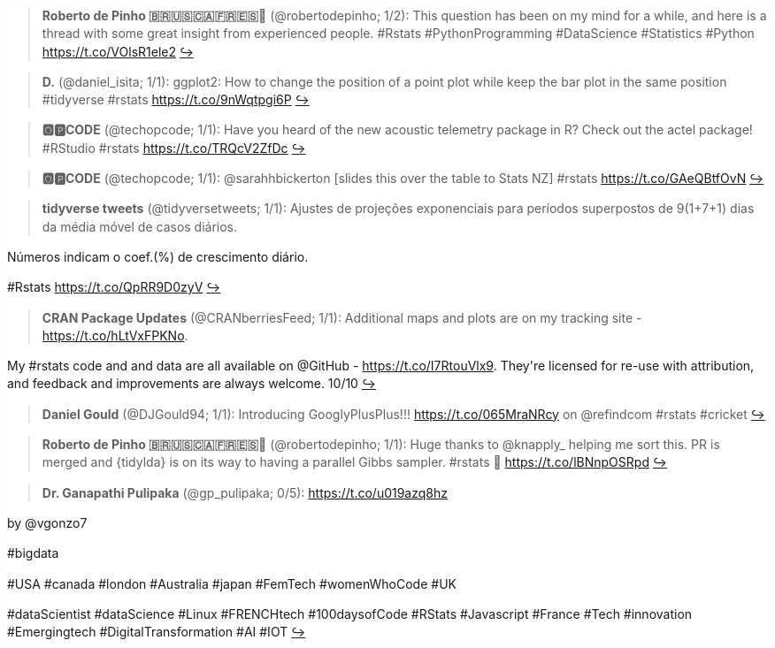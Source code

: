 


> **Roberto de Pinho 🇧🇷🇺🇸🇨🇦🇫🇷🇪🇸🏴** (@robertodepinho; 1/2): This question has been on my mind for a while, and here is a thread with some great insight from experienced people. 
#Rstats #PythonProgramming #DataScience #Statistics #Python https://t.co/VOlsR1ele2  [&#8618;](https://twitter.com/dataandme/status/1277354850842365954)




> **D.** (@daniel_isita; 1/1): ggplot2: How to change the position of a point plot while keep the bar plot in the same position #tidyverse #rstats https://t.co/9nWqtpgi6P  [&#8618;](https://twitter.com/dataandme/status/1277440501474607104)




> **🅾🅿️CODE** (@techopcode; 1/1): Have you heard of the new acoustic telemetry package in R? Check out the actel package! #RStudio #rstats https://t.co/TRQcV2ZfDc  [&#8618;](https://twitter.com/dataandme/status/1277422847489695756)




> **🅾🅿️CODE** (@techopcode; 1/1): @sarahhbickerton [slides this over the table to Stats NZ] #rstats https://t.co/GAeQBtfOvN  [&#8618;](https://twitter.com/dataandme/status/1277404238600040448)




> **tidyverse tweets** (@tidyversetweets; 1/1): Ajustes de projeções exponenciais para períodos superpostos de 9(1+7+1) dias da média móvel de casos diários. 
>
Números indicam o coef.(%) de crescimento diário.
>
#Rstats https://t.co/QpRR9D0zyV  [&#8618;](https://twitter.com/dataandme/status/1277388055889002496)




> **CRAN Package Updates** (@CRANberriesFeed; 1/1): Additional maps and plots are on my tracking site - https://t.co/hLtVxFPKNo. 
>
My #rstats code and and data are all available on @GitHub - https://t.co/I7RtouVlx9. They're licensed for re-use with attribution, and feedback and improvements are always welcome. 10/10  [&#8618;](https://twitter.com/dataandme/status/1277387697636728833)




> **Daniel Gould** (@DJGould94; 1/1): Introducing GooglyPlusPlus!!! https://t.co/065MraNRcy on @refindcom #rstats #cricket  [&#8618;](https://twitter.com/dataandme/status/1277383283504934915)




> **Roberto de Pinho 🇧🇷🇺🇸🇨🇦🇫🇷🇪🇸🏴** (@robertodepinho; 1/1): Huge thanks to @knapply_ helping me sort this. PR is merged and {tidylda} is on its way to having a parallel Gibbs sampler. #rstats 🙏 https://t.co/lBNnpOSRpd  [&#8618;](https://twitter.com/dataandme/status/1277352323015155713)




> **Dr. Ganapathi Pulipaka** (@gp_pulipaka; 0/5): https://t.co/u019azq8hz 
>
by 
@vgonzo7 
>
#bigdata 
>
#USA #canada #london #Australia #japan #FemTech #womenWhoCode #UK 
>
#dataScientist #dataScience #Linux #FRENCHtech #100daysofCode #RStats #Javascript #France 
#Tech #innovation #Emergingtech 
#DigitalTransformation 
#AI #IOT  [&#8618;](https://twitter.com/dataandme/status/1277442031418142722)
